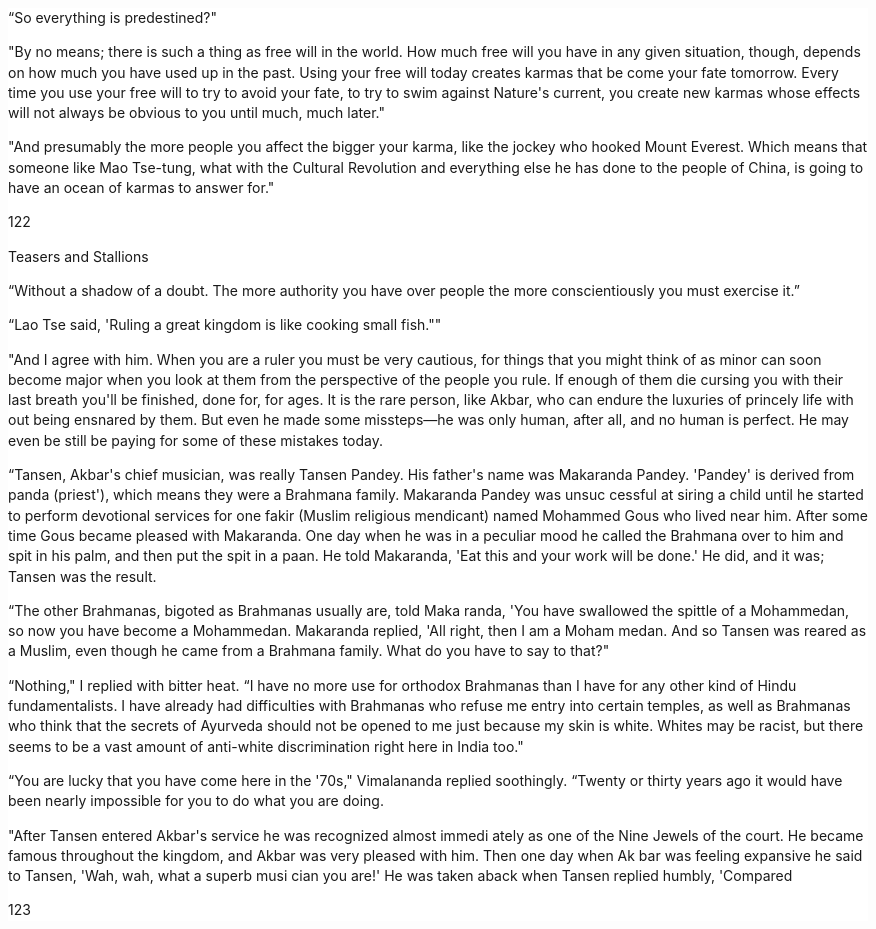 “So everything is predestined?" 

"By no means; there is such a thing as free will in the world. How much free will you have in any given situation, though, depends on how much you have used up in the past. Using your free will today creates karmas that be come your fate tomorrow. Every time you use your free will to try to avoid your fate, to try to swim against Nature's current, you create new karmas whose effects will not always be obvious to you until much, much later." 

"And presumably the more people you affect the bigger your karma, like the jockey who hooked Mount Everest. Which means that someone like Mao Tse-tung, what with the Cultural Revolution and everything else he has done to the people of China, is going to have an ocean of karmas to answer for." 

122 

Teasers and Stallions 

“Without a shadow of a doubt. The more authority you have over people the more conscientiously you must exercise it.” 

“Lao Tse said, 'Ruling a great kingdom is like cooking small fish."" 

"And I agree with him. When you are a ruler you must be very cautious, for things that you might think of as minor can soon become major when you look at them from the perspective of the people you rule. If enough of them die cursing you with their last breath you'll be finished, done for, for ages. It is the rare person, like Akbar, who can endure the luxuries of princely life with out being ensnared by them. But even he made some missteps—he was only human, after all, and no human is perfect. He may even be still be paying for some of these mistakes today. 

“Tansen, Akbar's chief musician, was really Tansen Pandey. His father's name was Makaranda Pandey. 'Pandey' is derived from panda (priest'), which means they were a Brahmana family. Makaranda Pandey was unsuc cessful at siring a child until he started to perform devotional services for one fakir (Muslim religious mendicant) named Mohammed Gous who lived near him. After some time Gous became pleased with Makaranda. One day when he was in a peculiar mood he called the Brahmana over to him and spit in his palm, and then put the spit in a paan. He told Makaranda, 'Eat this and your work will be done.' He did, and it was; Tansen was the result. 

“The other Brahmanas, bigoted as Brahmanas usually are, told Maka randa, 'You have swallowed the spittle of a Mohammedan, so now you have become a Mohammedan. Makaranda replied, 'All right, then I am a Moham medan. And so Tansen was reared as a Muslim, even though he came from a Brahmana family. What do you have to say to that?" 

“Nothing," I replied with bitter heat. “I have no more use for orthodox Brahmanas than I have for any other kind of Hindu fundamentalists. I have already had difficulties with Brahmanas who refuse me entry into certain temples, as well as Brahmanas who think that the secrets of Ayurveda should not be opened to me just because my skin is white. Whites may be racist, but there seems to be a vast amount of anti-white discrimination right here in India too." 

“You are lucky that you have come here in the '70s," Vimalananda replied soothingly. “Twenty or thirty years ago it would have been nearly impossible for you to do what you are doing. 

"After Tansen entered Akbar's service he was recognized almost immedi ately as one of the Nine Jewels of the court. He became famous throughout the kingdom, and Akbar was very pleased with him. Then one day when Ak bar was feeling expansive he said to Tansen, 'Wah, wah, what a superb musi cian you are!' He was taken aback when Tansen replied humbly, 'Compared 

123 

